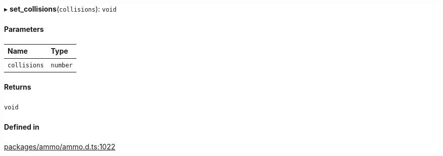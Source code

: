 ▸ **set_collisions**(`collisions`): `void`

#### Parameters

| Name | Type |
| :------ | :------ |
| `collisions` | `number` |

#### Returns

`void`

#### Defined in

[packages/ammo/ammo.d.ts:1022](https://github.com/Orillusion/orillusion/blob/main/packages/ammo/ammo.d.ts#L1022)
